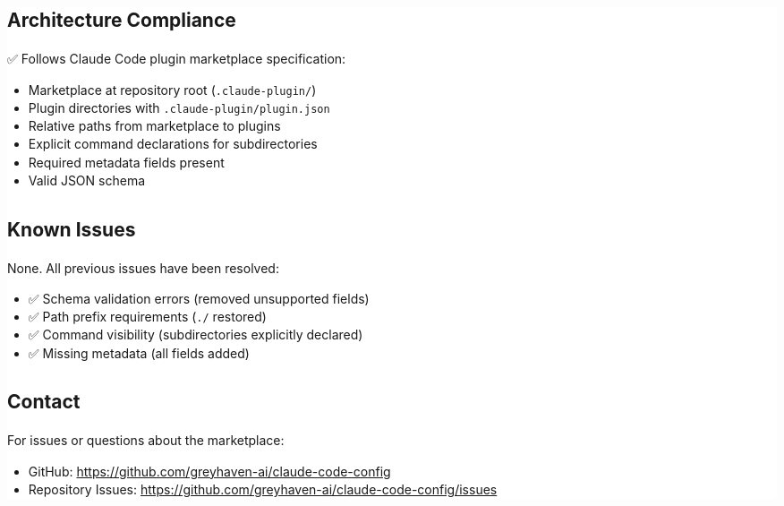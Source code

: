 ## Architecture Compliance

✅ Follows Claude Code plugin marketplace specification:
- Marketplace at repository root (`.claude-plugin/`)
- Plugin directories with `.claude-plugin/plugin.json`
- Relative paths from marketplace to plugins
- Explicit command declarations for subdirectories
- Required metadata fields present
- Valid JSON schema

## Known Issues

None. All previous issues have been resolved:
- ✅ Schema validation errors (removed unsupported fields)
- ✅ Path prefix requirements (`./` restored)
- ✅ Command visibility (subdirectories explicitly declared)
- ✅ Missing metadata (all fields added)

## Contact

For issues or questions about the marketplace:
- GitHub: https://github.com/greyhaven-ai/claude-code-config
- Repository Issues: https://github.com/greyhaven-ai/claude-code-config/issues
